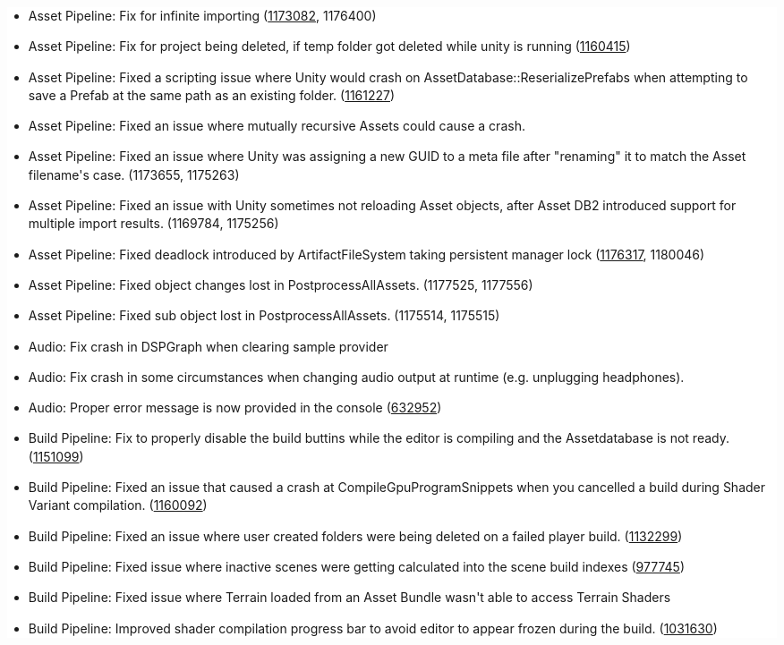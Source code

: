 *   Asset Pipeline: Fix for infinite importing ([1173082](https://issuetracker.unity3d.com/issues/adb-v2-importer-stuck-in-infinite-loop-on-importing-ogg-files-from-the-asset-store), 1176400)
    
*   Asset Pipeline: Fix for project being deleted, if temp folder got deleted while unity is running ([1160415](https://issuetracker.unity3d.com/issues/linux-project-gets-wiped-when-temp-folder-is-deleted-while-the-editor-is-still-running))
    
*   Asset Pipeline: Fixed a scripting issue where Unity would crash on AssetDatabase::ReserializePrefabs when attempting to save a Prefab at the same path as an existing folder. ([1161227](https://issuetracker.unity3d.com/issues/crashes-on-assetdatabase-reserializeprefabs-when-creating-an-empty-prefab-by-using-a-script))
    
*   Asset Pipeline: Fixed an issue where mutually recursive Assets could cause a crash.
    
*   Asset Pipeline: Fixed an issue where Unity was assigning a new GUID to a meta file after "renaming" it to match the Asset filename's case. (1173655, 1175263)
    
*   Asset Pipeline: Fixed an issue with Unity sometimes not reloading Asset objects, after Asset DB2 introduced support for multiple import results. (1169784, 1175256)
    
*   Asset Pipeline: Fixed deadlock introduced by ArtifactFileSystem taking persistent manager lock ([1176317](https://issuetracker.unity3d.com/issues/editor-freezes-when-entering-play-mode-with-master-audio-asset), 1180046)
    
*   Asset Pipeline: Fixed object changes lost in PostprocessAllAssets. (1177525, 1177556)
    
*   Asset Pipeline: Fixed sub object lost in PostprocessAllAssets. (1175514, 1175515)
    
*   Audio: Fix crash in DSPGraph when clearing sample provider
    
*   Audio: Fix crash in some circumstances when changing audio output at runtime (e.g. unplugging headphones).
    
*   Audio: Proper error message is now provided in the console ([632952](https://issuetracker.unity3d.com/issues/network-streamed-audio-will-not-load-in-audio-clip))
    
*   Build Pipeline: Fix to properly disable the build buttins while the editor is compiling and the Assetdatabase is not ready. ([1151099](https://issuetracker.unity3d.com/issues/editor-build-settings-build-button-is-activated-before-switch-platform-process-is-finished))
    
*   Build Pipeline: Fixed an issue that caused a crash at CompileGpuProgramSnippets when you cancelled a build during Shader Variant compilation. ([1160092](https://issuetracker.unity3d.com/issues/crash-at-compilegpuprogramsnippets-when-cancelling-a-build-during-shader-variant-compilation))
    
*   Build Pipeline: Fixed an issue where user created folders were being deleted on a failed player build. ([1132299](https://issuetracker.unity3d.com/issues/uwp-empty-folder-that-was-selected-for-build-is-deleted-if-build-fails))
    
*   Build Pipeline: Fixed issue where inactive scenes were getting calculated into the scene build indexes ([977745](https://issuetracker.unity3d.com/issues/scene-dot-buildindex-returned-after-building-project-ignores-inactive-scenes-in-build-list))
    
*   Build Pipeline: Fixed issue where Terrain loaded from an Asset Bundle wasn't able to access Terrain Shaders
    
*   Build Pipeline: Improved shader compilation progress bar to avoid editor to appear frozen during the build. ([1031630](https://issuetracker.unity3d.com/issues/unity-build-process-freezes-when-compiling-shader))
    